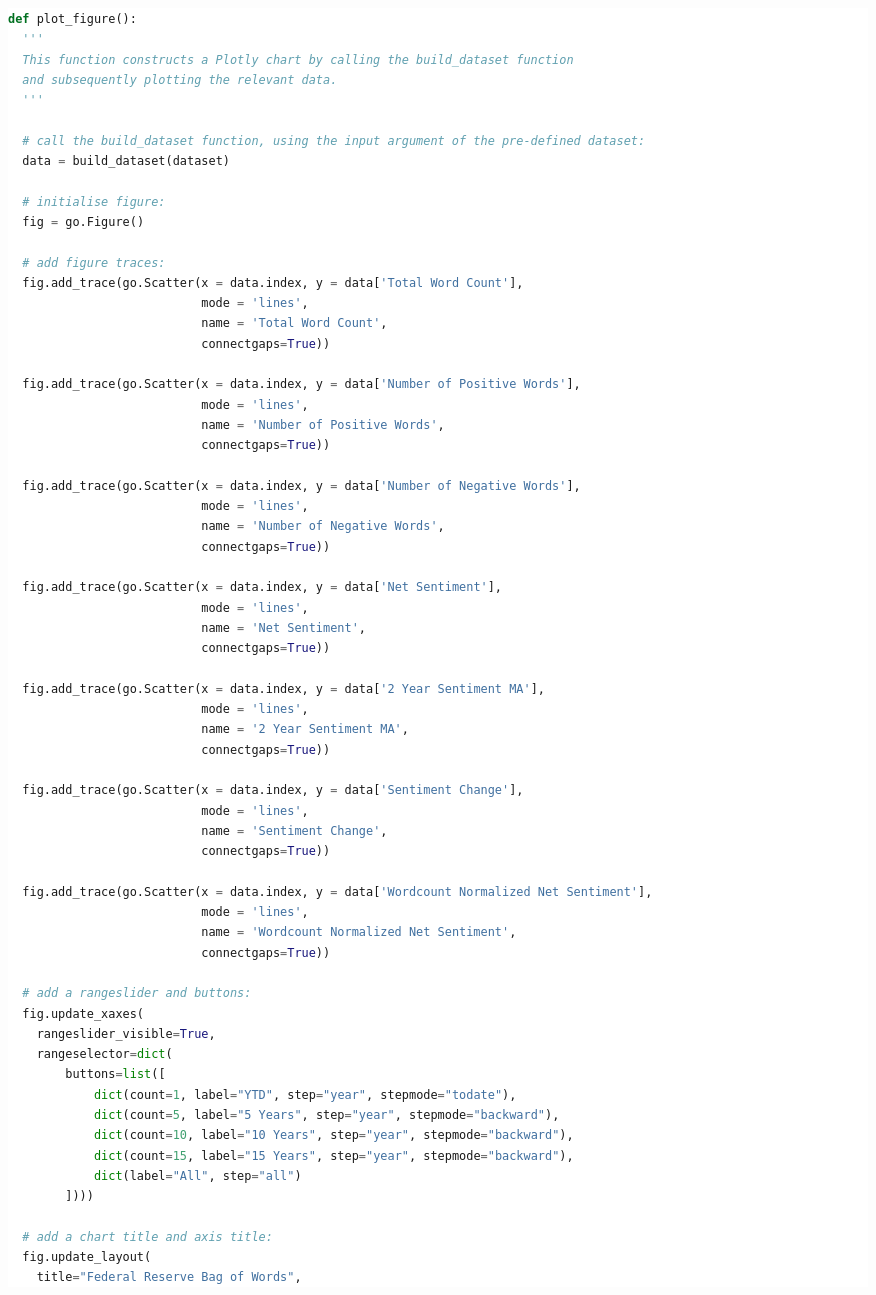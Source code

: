 ```python
def plot_figure():
  '''
  This function constructs a Plotly chart by calling the build_dataset function
  and subsequently plotting the relevant data. 
  '''

  # call the build_dataset function, using the input argument of the pre-defined dataset:
  data = build_dataset(dataset)

  # initialise figure:
  fig = go.Figure()

  # add figure traces:
  fig.add_trace(go.Scatter(x = data.index, y = data['Total Word Count'],
                           mode = 'lines',
                           name = 'Total Word Count',
                           connectgaps=True))
  
  fig.add_trace(go.Scatter(x = data.index, y = data['Number of Positive Words'],
                           mode = 'lines',
                           name = 'Number of Positive Words',
                           connectgaps=True))
  
  fig.add_trace(go.Scatter(x = data.index, y = data['Number of Negative Words'],
                           mode = 'lines',
                           name = 'Number of Negative Words',
                           connectgaps=True))
  
  fig.add_trace(go.Scatter(x = data.index, y = data['Net Sentiment'],
                           mode = 'lines',
                           name = 'Net Sentiment',
                           connectgaps=True))
  
  fig.add_trace(go.Scatter(x = data.index, y = data['2 Year Sentiment MA'],
                           mode = 'lines',
                           name = '2 Year Sentiment MA',
                           connectgaps=True))
  
  fig.add_trace(go.Scatter(x = data.index, y = data['Sentiment Change'],
                           mode = 'lines',
                           name = 'Sentiment Change',
                           connectgaps=True))
  
  fig.add_trace(go.Scatter(x = data.index, y = data['Wordcount Normalized Net Sentiment'],
                           mode = 'lines',
                           name = 'Wordcount Normalized Net Sentiment',
                           connectgaps=True))

  # add a rangeslider and buttons:
  fig.update_xaxes(
    rangeslider_visible=True,
    rangeselector=dict(
        buttons=list([
            dict(count=1, label="YTD", step="year", stepmode="todate"),
            dict(count=5, label="5 Years", step="year", stepmode="backward"),
            dict(count=10, label="10 Years", step="year", stepmode="backward"),
            dict(count=15, label="15 Years", step="year", stepmode="backward"),
            dict(label="All", step="all")
        ]))) 

  # add a chart title and axis title:
  fig.update_layout(
    title="Federal Reserve Bag of Words",
```

[link1]: <https://github.com/David-Woroniuk/Data_Driven_Investor>
[link2]: <https://pypi.org/project/FedTools/>
[link3]: <https://www.federalreserve.gov/monetarypolicy/fomccalendars.htm>
[link4]: <https://pypi.org/project/FedTools/>
[link5]: <https://github.com/David-Woroniuk/Data_Driven_Investor>